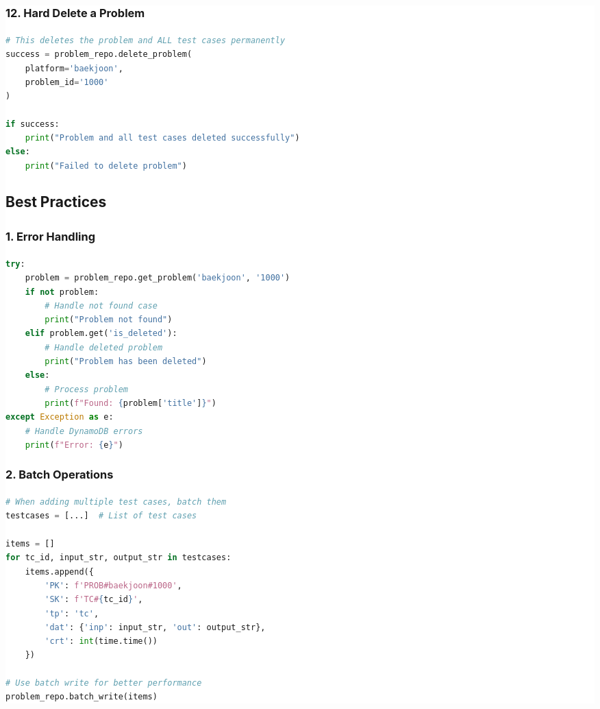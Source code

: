 ### 12. Hard Delete a Problem

```python
# This deletes the problem and ALL test cases permanently
success = problem_repo.delete_problem(
    platform='baekjoon',
    problem_id='1000'
)

if success:
    print("Problem and all test cases deleted successfully")
else:
    print("Failed to delete problem")
```

## Best Practices

### 1. Error Handling

```python
try:
    problem = problem_repo.get_problem('baekjoon', '1000')
    if not problem:
        # Handle not found case
        print("Problem not found")
    elif problem.get('is_deleted'):
        # Handle deleted problem
        print("Problem has been deleted")
    else:
        # Process problem
        print(f"Found: {problem['title']}")
except Exception as e:
    # Handle DynamoDB errors
    print(f"Error: {e}")
```

### 2. Batch Operations

```python
# When adding multiple test cases, batch them
testcases = [...]  # List of test cases

items = []
for tc_id, input_str, output_str in testcases:
    items.append({
        'PK': f'PROB#baekjoon#1000',
        'SK': f'TC#{tc_id}',
        'tp': 'tc',
        'dat': {'inp': input_str, 'out': output_str},
        'crt': int(time.time())
    })

# Use batch write for better performance
problem_repo.batch_write(items)
```
